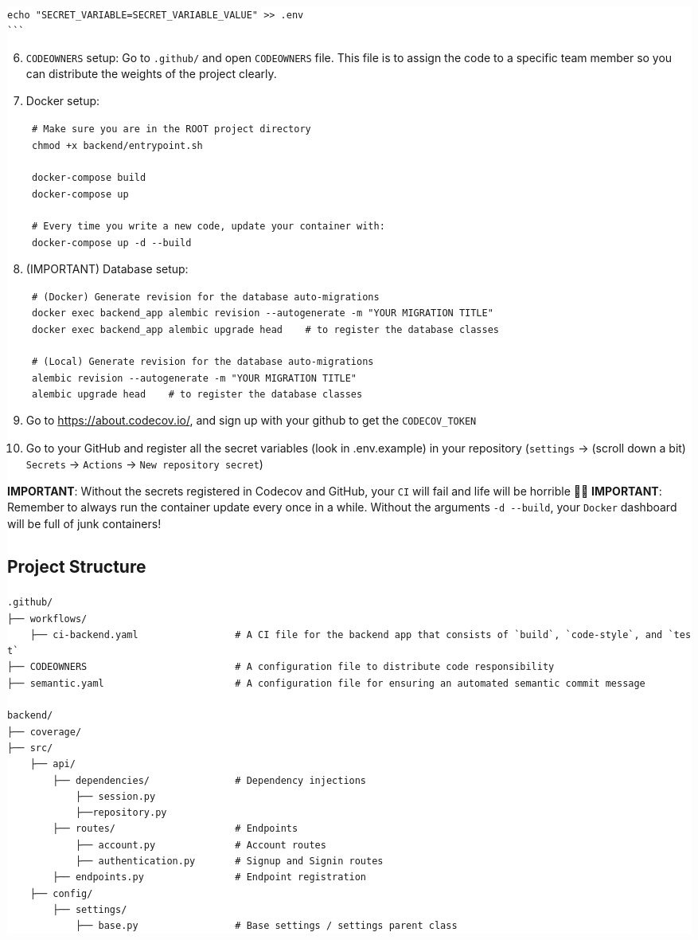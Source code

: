     echo "SECRET_VARIABLE=SECRET_VARIABLE_VALUE" >> .env
    ```

6. `CODEOWNERS` setup:
    Go to `.github/` and open `CODEOWNERS` file. This file is to assign the code to a specific team member so you can distribute the weights of the project clearly.

7. Docker setup:

   ```shell
    # Make sure you are in the ROOT project directory
    chmod +x backend/entrypoint.sh

    docker-compose build
    docker-compose up

    # Every time you write a new code, update your container with:
    docker-compose up -d --build
   ```

8. (IMPORTANT) Database setup:

   ```shell
    # (Docker) Generate revision for the database auto-migrations
    docker exec backend_app alembic revision --autogenerate -m "YOUR MIGRATION TITLE"
    docker exec backend_app alembic upgrade head    # to register the database classes
    
    # (Local) Generate revision for the database auto-migrations
    alembic revision --autogenerate -m "YOUR MIGRATION TITLE"
    alembic upgrade head    # to register the database classes
   ```

9. Go to <https://about.codecov.io/>, and sign up with your github to get the `CODECOV_TOKEN`

10. Go to your GitHub and register all the secret variables (look in .env.example) in your repository (`settings` $\rightarrow$ (scroll down a bit) `Secrets` $\rightarrow$ `Actions` $\rightarrow$ `New repository secret`)

**IMPORTANT**: Without the secrets registered in Codecov and GitHub, your `CI` will fail and life will be horrible 🤮🤬
**IMPORTANT**: Remember to always run the container update every once in a while. Without the arguments `-d --build`, your `Docker` dashboard will be full of junk containers!

## Project Structure

```shell
.github/
├── workflows/
    ├── ci-backend.yaml                 # A CI file for the backend app that consists of `build`, `code-style`, and `test`
├── CODEOWNERS                          # A configuration file to distribute code responsibility
├── semantic.yaml                       # A configuration file for ensuring an automated semantic commit message

backend/
├── coverage/
├── src/
    ├── api/
        ├── dependencies/               # Dependency injections
            ├── session.py
            ├──repository.py
        ├── routes/                     # Endpoints
            ├── account.py              # Account routes
            ├── authentication.py       # Signup and Signin routes
        ├── endpoints.py                # Endpoint registration
    ├── config/
        ├── settings/
            ├── base.py                 # Base settings / settings parent class
```